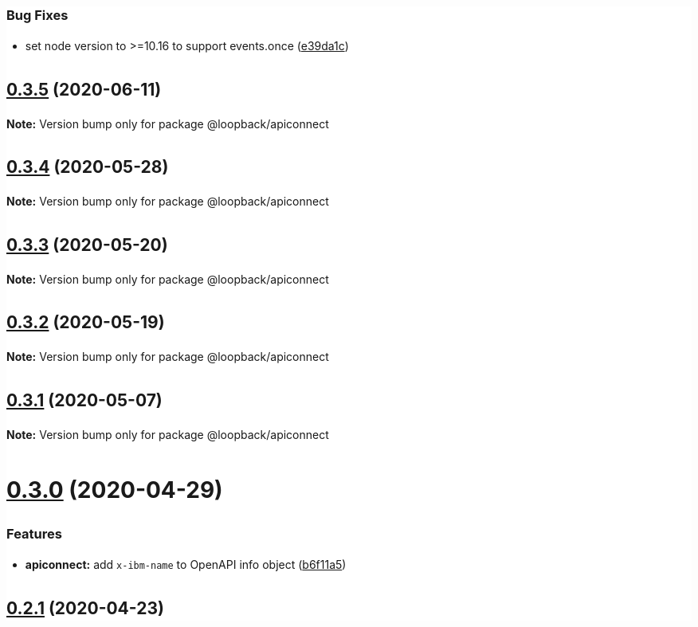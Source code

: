 ### Bug Fixes

- set node version to >=10.16 to support events.once
  ([e39da1c](https://github.com/loopbackio/loopback-next/commit/e39da1ca47728eafaf83c10ce35b09b03b6a4edc))

## [0.3.5](https://github.com/loopbackio/loopback-next/compare/@loopback/apiconnect@0.3.4...@loopback/apiconnect@0.3.5) (2020-06-11)

**Note:** Version bump only for package @loopback/apiconnect

## [0.3.4](https://github.com/loopbackio/loopback-next/compare/@loopback/apiconnect@0.3.3...@loopback/apiconnect@0.3.4) (2020-05-28)

**Note:** Version bump only for package @loopback/apiconnect

## [0.3.3](https://github.com/loopbackio/loopback-next/compare/@loopback/apiconnect@0.3.2...@loopback/apiconnect@0.3.3) (2020-05-20)

**Note:** Version bump only for package @loopback/apiconnect

## [0.3.2](https://github.com/loopbackio/loopback-next/compare/@loopback/apiconnect@0.3.1...@loopback/apiconnect@0.3.2) (2020-05-19)

**Note:** Version bump only for package @loopback/apiconnect

## [0.3.1](https://github.com/loopbackio/loopback-next/compare/@loopback/apiconnect@0.3.0...@loopback/apiconnect@0.3.1) (2020-05-07)

**Note:** Version bump only for package @loopback/apiconnect

# [0.3.0](https://github.com/loopbackio/loopback-next/compare/@loopback/apiconnect@0.2.1...@loopback/apiconnect@0.3.0) (2020-04-29)

### Features

- **apiconnect:** add `x-ibm-name` to OpenAPI info object
  ([b6f11a5](https://github.com/loopbackio/loopback-next/commit/b6f11a577084de9456c6bac879273f1b42ef81c6))

## [0.2.1](https://github.com/loopbackio/loopback-next/compare/@loopback/apiconnect@0.2.0...@loopback/apiconnect@0.2.1) (2020-04-23)

